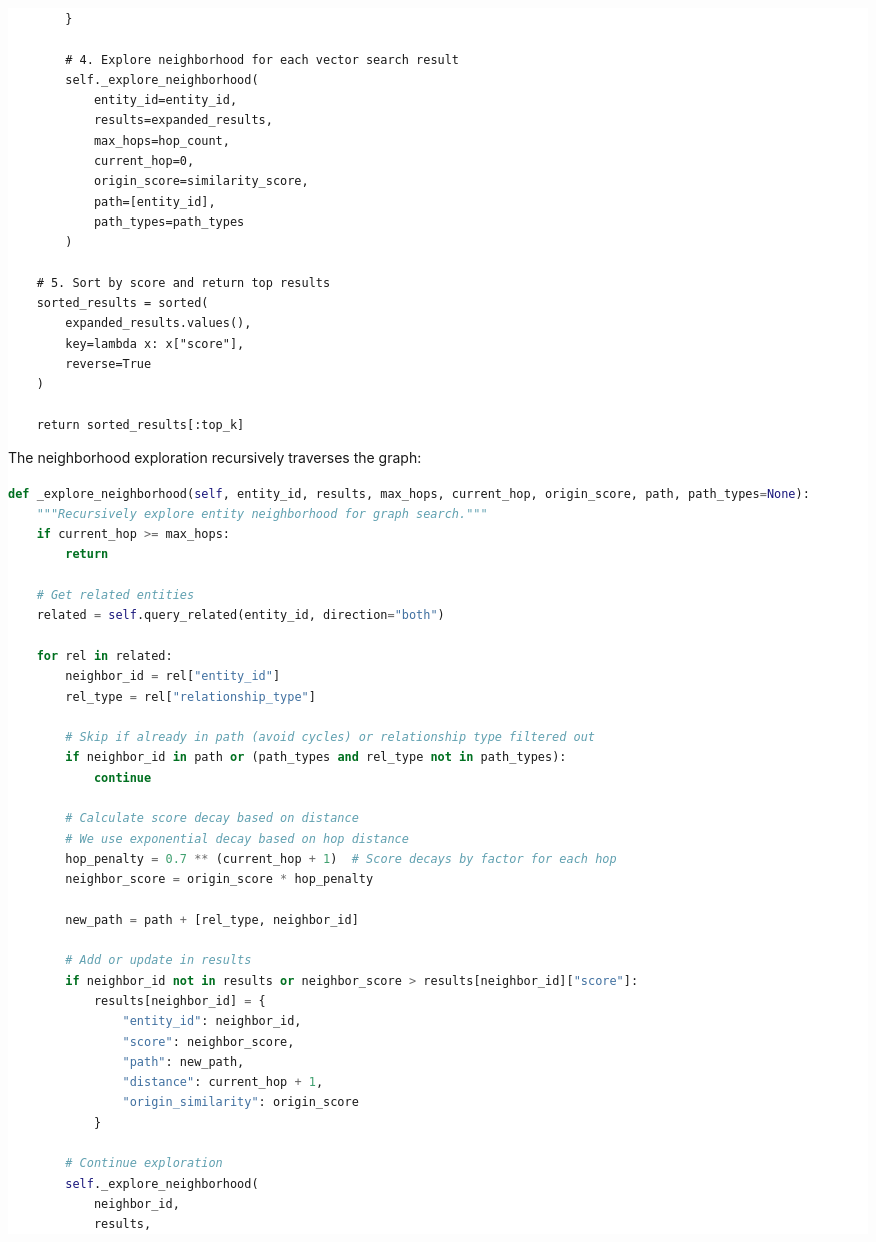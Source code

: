 ```
        }
        
        # 4. Explore neighborhood for each vector search result
        self._explore_neighborhood(
            entity_id=entity_id,
            results=expanded_results,
            max_hops=hop_count,
            current_hop=0,
            origin_score=similarity_score,
            path=[entity_id],
            path_types=path_types
        )
    
    # 5. Sort by score and return top results
    sorted_results = sorted(
        expanded_results.values(),
        key=lambda x: x["score"],
        reverse=True
    )
    
    return sorted_results[:top_k]
```

The neighborhood exploration recursively traverses the graph:

```python
def _explore_neighborhood(self, entity_id, results, max_hops, current_hop, origin_score, path, path_types=None):
    """Recursively explore entity neighborhood for graph search."""
    if current_hop >= max_hops:
        return
        
    # Get related entities
    related = self.query_related(entity_id, direction="both")
    
    for rel in related:
        neighbor_id = rel["entity_id"]
        rel_type = rel["relationship_type"]
        
        # Skip if already in path (avoid cycles) or relationship type filtered out
        if neighbor_id in path or (path_types and rel_type not in path_types):
            continue
            
        # Calculate score decay based on distance
        # We use exponential decay based on hop distance
        hop_penalty = 0.7 ** (current_hop + 1)  # Score decays by factor for each hop
        neighbor_score = origin_score * hop_penalty
        
        new_path = path + [rel_type, neighbor_id]
        
        # Add or update in results
        if neighbor_id not in results or neighbor_score > results[neighbor_id]["score"]:
            results[neighbor_id] = {
                "entity_id": neighbor_id,
                "score": neighbor_score,
                "path": new_path,
                "distance": current_hop + 1,
                "origin_similarity": origin_score
            }
                
        # Continue exploration
        self._explore_neighborhood(
            neighbor_id,
            results,
```